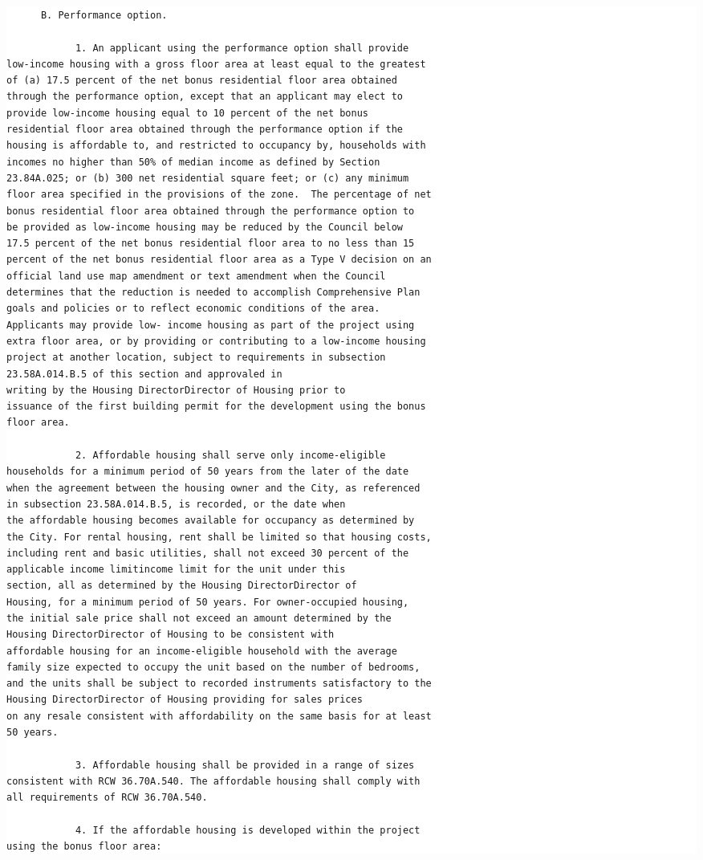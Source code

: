           B. Performance option.  
  
                1. An applicant using the performance option shall provide  
    low-income housing with a gross floor area at least equal to the greatest  
    of (a) 17.5 percent of the net bonus residential floor area obtained  
    through the performance option, except that an applicant may elect to  
    provide low-income housing equal to 10 percent of the net bonus  
    residential floor area obtained through the performance option if the  
    housing is affordable to, and restricted to occupancy by, households with  
    incomes no higher than 50% of median income as defined by Section  
    23.84A.025; or (b) 300 net residential square feet; or (c) any minimum  
    floor area specified in the provisions of the zone.  The percentage of net  
    bonus residential floor area obtained through the performance option to  
    be provided as low-income housing may be reduced by the Council below  
    17.5 percent of the net bonus residential floor area to no less than 15  
    percent of the net bonus residential floor area as a Type V decision on an  
    official land use map amendment or text amendment when the Council  
    determines that the reduction is needed to accomplish Comprehensive Plan  
    goals and policies or to reflect economic conditions of the area.  
    Applicants may provide low- income housing as part of the project using  
    extra floor area, or by providing or contributing to a low-income housing  
    project at another location, subject to requirements in subsection   
    23.58A.014.B.5 of this section and approvaled in  
    writing by the Housing DirectorDirector of Housing prior to  
    issuance of the first building permit for the development using the bonus  
    floor area.  
  
                2. Affordable housing shall serve only income-eligible  
    households for a minimum period of 50 years from the later of the date  
    when the agreement between the housing owner and the City, as referenced  
    in subsection 23.58A.014.B.5, is recorded, or the date when  
    the affordable housing becomes available for occupancy as determined by  
    the City. For rental housing, rent shall be limited so that housing costs,  
    including rent and basic utilities, shall not exceed 30 percent of the   
    applicable income limitincome limit for the unit under this  
    section, all as determined by the Housing DirectorDirector of  
    Housing, for a minimum period of 50 years. For owner-occupied housing,  
    the initial sale price shall not exceed an amount determined by the   
    Housing DirectorDirector of Housing to be consistent with  
    affordable housing for an income-eligible household with the average  
    family size expected to occupy the unit based on the number of bedrooms,  
    and the units shall be subject to recorded instruments satisfactory to the  
    Housing DirectorDirector of Housing providing for sales prices  
    on any resale consistent with affordability on the same basis for at least  
    50 years.  
  
                3. Affordable housing shall be provided in a range of sizes  
    consistent with RCW 36.70A.540. The affordable housing shall comply with  
    all requirements of RCW 36.70A.540.  
  
                4. If the affordable housing is developed within the project  
    using the bonus floor area:  
  